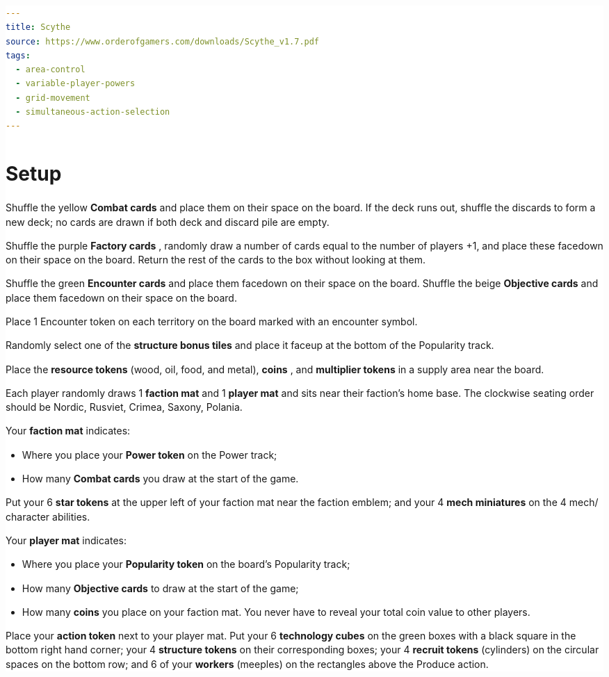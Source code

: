 ```yaml
---
title: Scythe
source: https://www.orderofgamers.com/downloads/Scythe_v1.7.pdf
tags:
  - area-control
  - variable-player-powers
  - grid-movement
  - simultaneous-action-selection
---
```


# Setup

Shuffle the yellow **Combat cards** and place them on their space on the board. If the deck runs out, shuffle the discards to form a new deck; no cards are drawn if both deck and discard pile are empty.

Shuffle the purple **Factory cards** , randomly draw a number of cards equal to the number of players +1, and place these facedown on their space on the board. Return the rest of the cards to the box without looking at them.

Shuffle the green **Encounter cards** and place them facedown on their space on the board. Shuffle the beige **Objective cards** and place them facedown on their space on the board.

Place 1 Encounter token on each territory on the board marked with an encounter symbol.

Randomly select one of the **structure bonus tiles** and place it faceup at the bottom of the Popularity track.

Place the **resource tokens** (wood, oil, food, and metal), **coins** , and **multiplier tokens** in a supply area near the board.

Each player randomly draws 1 **faction mat** and 1 **player mat** and sits near their faction’s home base. The clockwise seating order should be Nordic, Rusviet, Crimea, Saxony, Polania.

Your **faction mat** indicates:

* Where you place your **Power token** on the Power track;

* How many **Combat cards** you draw at the start of the game.

Put your 6 **star tokens** at the upper left of your faction mat near the faction emblem; and your 4 **mech miniatures** on the 4 mech/ character abilities.

Your **player mat** indicates:

* Where you place your **Popularity token** on the board’s Popularity track;

* How many **Objective cards** to draw at the start of the game;

* How many **coins** you place on your faction mat. You never have to reveal your total coin value to other players.

Place your **action token** next to your player mat. Put your 6 **technology cubes** on the green boxes with a black square in the bottom right hand corner; your 4 **structure tokens** on their corresponding boxes; your 4 **recruit tokens** (cylinders) on the circular spaces on the bottom row; and 6 of your **workers** (meeples) on the rectangles above the Produce action.
